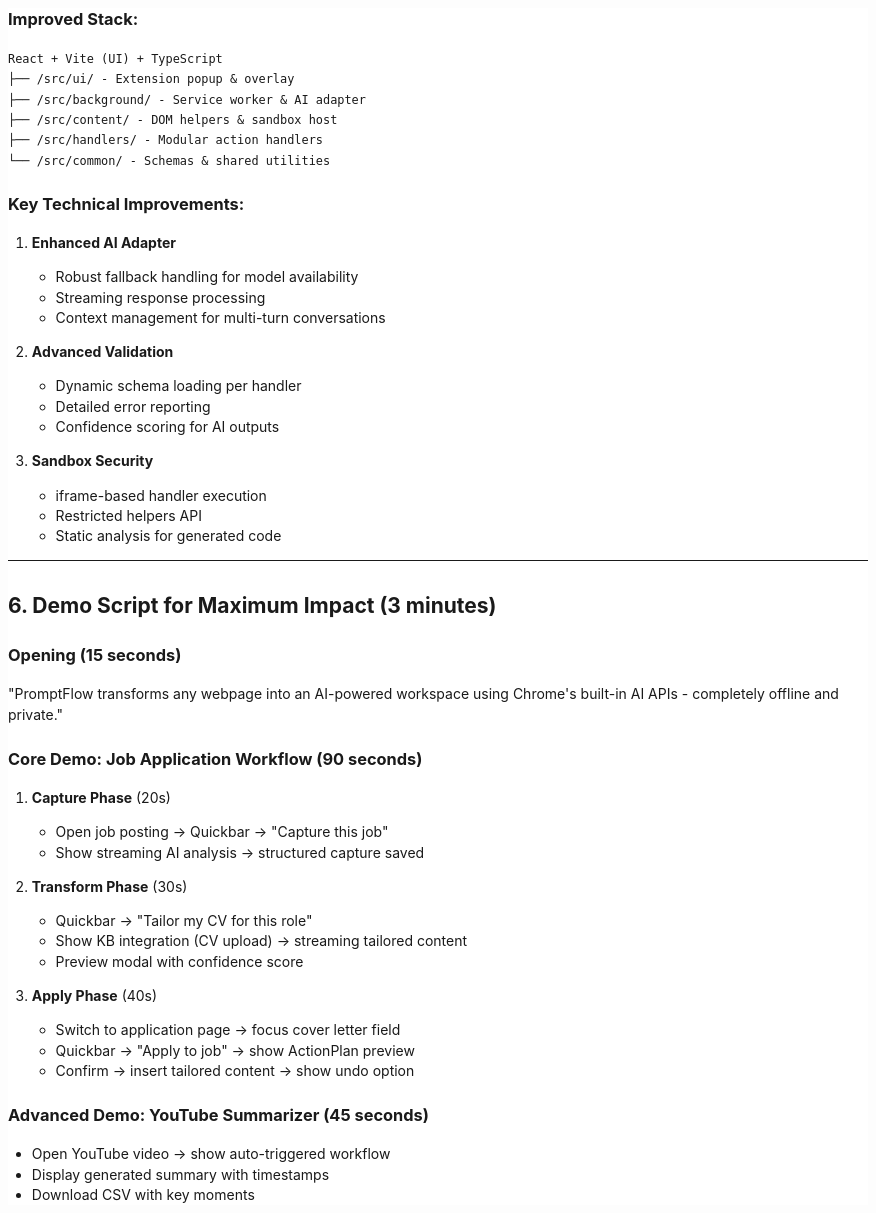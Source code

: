 ### Improved Stack:
```
React + Vite (UI) + TypeScript
├── /src/ui/ - Extension popup & overlay
├── /src/background/ - Service worker & AI adapter
├── /src/content/ - DOM helpers & sandbox host
├── /src/handlers/ - Modular action handlers
└── /src/common/ - Schemas & shared utilities
```

### Key Technical Improvements:
1. **Enhanced AI Adapter**
   - Robust fallback handling for model availability
   - Streaming response processing
   - Context management for multi-turn conversations

2. **Advanced Validation**
   - Dynamic schema loading per handler
   - Detailed error reporting
   - Confidence scoring for AI outputs

3. **Sandbox Security**
   - iframe-based handler execution
   - Restricted helpers API
   - Static analysis for generated code

---

## 6. Demo Script for Maximum Impact (3 minutes)

### Opening (15 seconds)
"PromptFlow transforms any webpage into an AI-powered workspace using Chrome's built-in AI APIs - completely offline and private."

### Core Demo: Job Application Workflow (90 seconds)
1. **Capture Phase** (20s)
   - Open job posting → Quickbar → "Capture this job"
   - Show streaming AI analysis → structured capture saved

2. **Transform Phase** (30s)
   - Quickbar → "Tailor my CV for this role"
   - Show KB integration (CV upload) → streaming tailored content
   - Preview modal with confidence score

3. **Apply Phase** (40s)
   - Switch to application page → focus cover letter field
   - Quickbar → "Apply to job" → show ActionPlan preview
   - Confirm → insert tailored content → show undo option

### Advanced Demo: YouTube Summarizer (45 seconds)
- Open YouTube video → show auto-triggered workflow
- Display generated summary with timestamps
- Download CSV with key moments
